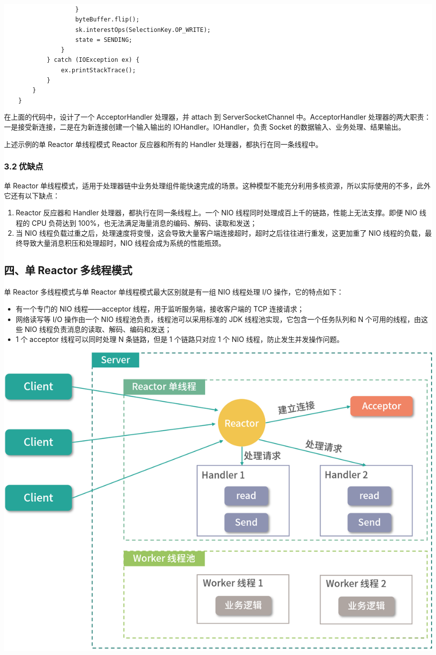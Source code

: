 ```
                    }
                    byteBuffer.flip();
                    sk.interestOps(SelectionKey.OP_WRITE);
                    state = SENDING;
                }
            } catch (IOException ex) {
                ex.printStackTrace();
            }
        }
    }
```

在上面的代码中，设计了一个 AcceptorHandler 处理器，并 attach 到 ServerSocketChannel 中。AcceptorHandler 处理器的两大职责：一是接受新连接，二是在为新连接创建一个输入输出的 IOHandler。IOHandler，负责 Socket 的数据输入、业务处理、结果输出。

上述示例的单 Reactor 单线程模式 Reactor 反应器和所有的 Handler 处理器，都执行在同一条线程中。

### 3.2 优缺点

单 Reactor 单线程模式，适用于处理器链中业务处理组件能快速完成的场景。这种模型不能充分利用多核资源，所以实际使用的不多，此外它还有以下缺点：

1.  Reactor 反应器和 Handler 处理器，都执行在同一条线程上。一个 NIO 线程同时处理成百上千的链路，性能上无法支撑。即便 NIO 线程的 CPU 负荷达到 100%，也无法满足海量消息的编码、解码、读取和发送；
2.  当 NIO 线程负载过重之后，处理速度将变慢，这会导致大量客户端连接超时，超时之后往往进行重发，这更加重了 NIO 线程的负载，最终导致大量消息积压和处理超时，NIO 线程会成为系统的性能瓶颈。

四、单 Reactor 多线程模式
-----------------

单 Reactor 多线程模式与单 Reactor 单线程模式最大区别就是有一组 NIO 线程处理 I/O 操作，它的特点如下：

*   有一个专门的 NIO 线程——acceptor 线程，用于监听服务端，接收客户端的 TCP 连接请求；
*   网络读写等 I/O 操作由一个 NIO 线程池负责，线程池可以采用标准的 JDK 线程池实现，它包含一个任务队列和 N 个可用的线程，由这些 NIO 线程负责消息的读取、解码、编码和发送；
*   1 个 acceptor 线程可以同时处理 N 条链路，但是 1 个链路只对应 1 个 NIO 线程，防止发生并发操作问题。

![](/img/network-program/base/Single-Reactor-Multi-Thread.png)